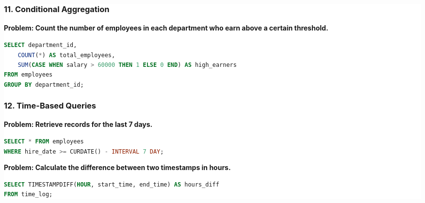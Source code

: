 ### 11. **Conditional Aggregation**

**Problem: Count the number of employees in each department who earn above a certain threshold.**
```sql
SELECT department_id,
    COUNT(*) AS total_employees,
    SUM(CASE WHEN salary > 60000 THEN 1 ELSE 0 END) AS high_earners
FROM employees
GROUP BY department_id;
```

### 12. **Time-Based Queries**

**Problem: Retrieve records for the last 7 days.**
```sql
SELECT * FROM employees 
WHERE hire_date >= CURDATE() - INTERVAL 7 DAY;
```

**Problem: Calculate the difference between two timestamps in hours.**
```sql
SELECT TIMESTAMPDIFF(HOUR, start_time, end_time) AS hours_diff
FROM time_log;
```
